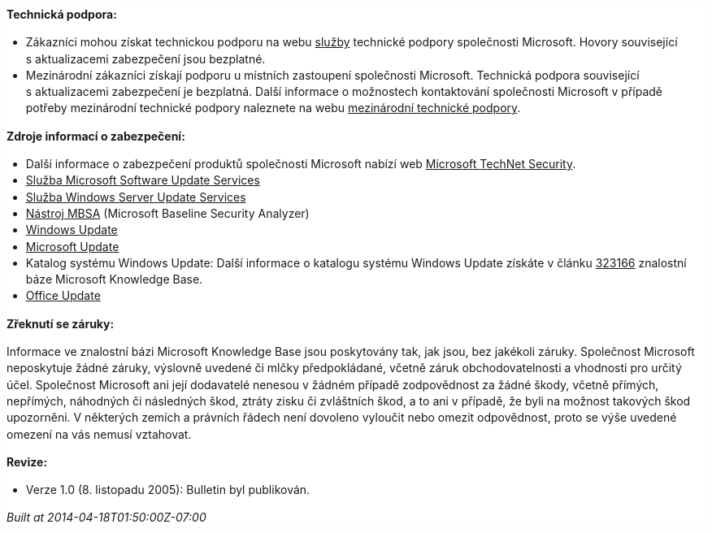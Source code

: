 **Technická podpora:**
  
-   Zákazníci mohou získat technickou podporu na webu [služby](http://go.microsoft.com/fwlink/?linkid=21131) technické podpory společnosti Microsoft. Hovory související s aktualizacemi zabezpečení jsou bezplatné.  
-   Mezinárodní zákazníci získají podporu u místních zastoupení společnosti Microsoft. Technická podpora související s aktualizacemi zabezpečení je bezplatná. Další informace o možnostech kontaktování společnosti Microsoft v případě potřeby mezinárodní technické podpory naleznete na webu [mezinárodní technické podpory](http://go.microsoft.com/fwlink/?linkid=21155).
  
**Zdroje informací o zabezpečení:**
  
-   Další informace o zabezpečení produktů společnosti Microsoft nabízí web [Microsoft TechNet Security](http://go.microsoft.com/fwlink/?linkid=21132).  
-   [Služba Microsoft Software Update Services](http://www.microsoft.com/cze/windowsserversystem/updateservices/evaluation/previous/default.mspx)  
-   [Služba Windows Server Update Services](http://www.microsoft.com/cze/windowsserversystem/updateservices/evaluation/overview.mspx)  
-   [Nástroj MBSA](http://go.microsoft.com/fwlink/?linkid=21134) (Microsoft Baseline Security Analyzer)  
-   [Windows Update](http://go.microsoft.com/fwlink/?linkid=21130)  
-   [Microsoft Update](http://update.microsoft.com/microsoftupdate)  
-   Katalog systému Windows Update: Další informace o katalogu systému Windows Update získáte v článku [323166](http://support.microsoft.com/default.aspx?scid=kb;en-us;323166) znalostní báze Microsoft Knowledge Base.  
-   [Office Update](http://go.microsoft.com/fwlink/?linkid=21135)
  
**Zřeknutí se záruky:**
  
Informace ve znalostní bázi Microsoft Knowledge Base jsou poskytovány tak, jak jsou, bez jakékoli záruky. Společnost Microsoft neposkytuje žádné záruky, výslovně uvedené či mlčky předpokládané, včetně záruk obchodovatelnosti a vhodnosti pro určitý účel. Společnost Microsoft ani její dodavatelé nenesou v žádném případě zodpovědnost za žádné škody, včetně přímých, nepřímých, náhodných či následných škod, ztráty zisku či zvláštních škod, a to ani v případě, že byli na možnost takových škod upozorněni. V některých zemích a právních řádech není dovoleno vyloučit nebo omezit odpovědnost, proto se výše uvedené omezení na vás nemusí vztahovat.
  
**Revize:**
  
-   Verze 1.0 (8. listopadu 2005): Bulletin byl publikován.
  
*Built at 2014-04-18T01:50:00Z-07:00*

